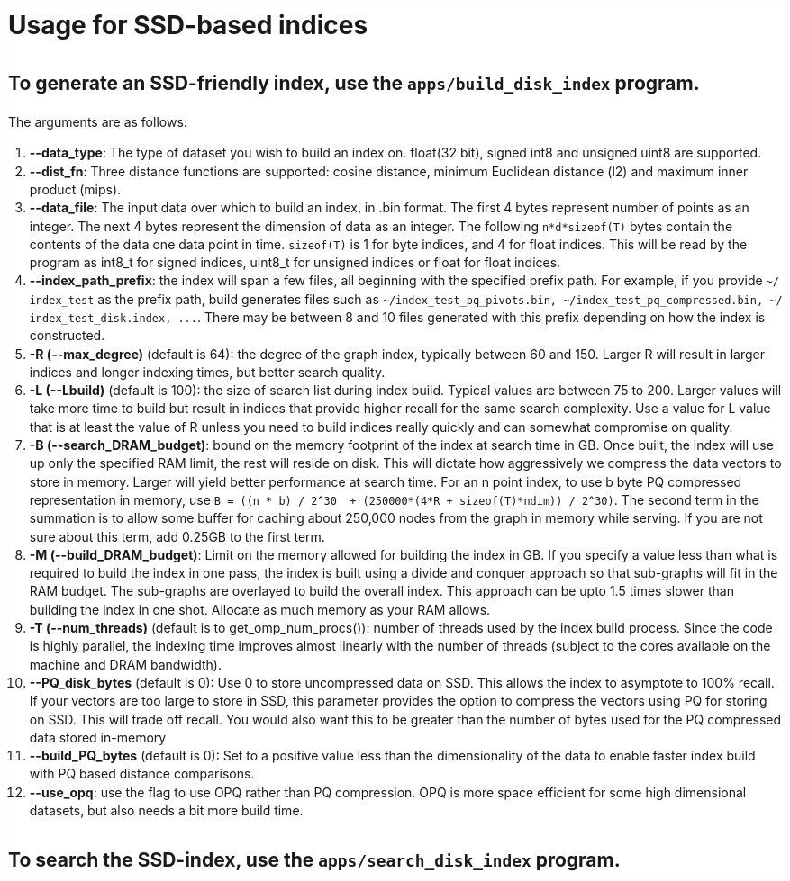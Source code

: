 **Usage for SSD-based indices**
===============================

To generate an SSD-friendly index, use the `apps/build_disk_index` program. 
----------------------------------------------------------------------------

The arguments are as follows:

1. **--data_type**: The type of dataset you wish to build an index on. float(32 bit), signed int8 and unsigned uint8 are supported. 
2. **--dist_fn**: Three distance functions are supported: cosine distance, minimum Euclidean distance (l2) and maximum inner product (mips).
3. **--data_file**: The input data over which to build an index, in .bin format. The first 4 bytes represent number of points as an integer. The next 4 bytes represent the dimension of data as an integer. The following `n*d*sizeof(T)` bytes contain the contents of the data one data point in time. `sizeof(T)` is 1 for byte indices, and 4 for float indices. This will be read by the program as int8_t for signed indices, uint8_t for unsigned indices or float for float indices.
4. **--index_path_prefix**: the index will span a few files, all beginning with the specified prefix path. For example, if you provide `~/index_test` as the prefix path, build  generates files such as `~/index_test_pq_pivots.bin, ~/index_test_pq_compressed.bin, ~/index_test_disk.index, ...`. There may be between 8 and 10 files generated with this prefix depending on how the index is constructed.
5. **-R (--max_degree)**  (default is 64): the degree of the graph index, typically between 60 and 150. Larger R will result in larger indices and longer indexing times, but better search quality. 
6. **-L (--Lbuild)**  (default is 100): the size of search list during index build. Typical values are between 75 to 200. Larger values will take more time to build but result in indices that provide higher recall for the same search complexity. Use a value for L value that is at least the value of R unless you need to build indices really quickly and can somewhat compromise on quality. 
7. **-B (--search_DRAM_budget)**: bound on the memory footprint of the index at search time in GB. Once built, the index will use up only the specified RAM limit, the rest will reside on disk. This will dictate how aggressively we compress the data vectors to store in memory. Larger will yield better performance at search time. For an n point index, to use b byte PQ compressed representation in memory, use `B = ((n * b) / 2^30  + (250000*(4*R + sizeof(T)*ndim)) / 2^30)`. The second term in the summation is to allow some buffer for caching about 250,000 nodes from the graph in memory while serving.  If you are not sure about this term, add 0.25GB to the first term. 
8. **-M (--build_DRAM_budget)**: Limit on the memory allowed for building the index in GB. If you specify a value less than what is required to build the index in one pass, the index is  built using a divide and conquer approach so that  sub-graphs will fit in the RAM budget. The sub-graphs are overlayed to build the overall index. This approach can be upto 1.5 times slower than building the index in one shot. Allocate as much memory as your RAM allows.
9. **-T (--num_threads)** (default is to get_omp_num_procs()): number of threads used by the index build process. Since the code is highly parallel, the  indexing time improves almost linearly with the number of threads (subject to the cores available on the machine and DRAM bandwidth).
10. **--PQ_disk_bytes**  (default is 0): Use 0 to store uncompressed data on SSD. This allows the index to asymptote to 100% recall. If your vectors are too large to store in SSD, this parameter provides the option to compress the vectors using PQ for storing on SSD. This will trade off recall. You would also want this to be greater than the number of bytes used for the PQ compressed data stored in-memory
11. **--build_PQ_bytes** (default is 0): Set to a positive value less than the dimensionality of the data to enable faster index build with PQ based distance comparisons. 
12. **--use_opq**: use the flag to use OPQ rather than PQ compression. OPQ is more space efficient for some high dimensional datasets, but also needs a bit more build time.

To search the SSD-index, use the `apps/search_disk_index` program. 
-------------------------------------------------------------------
